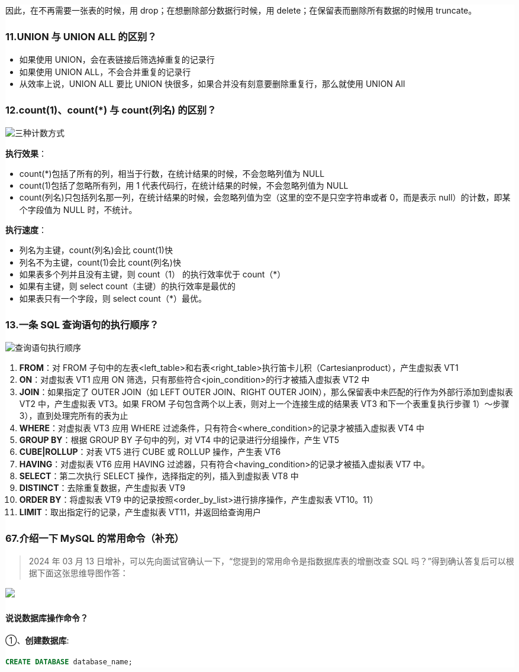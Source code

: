 因此，在不再需要一张表的时候，用 drop；在想删除部分数据行时候，用 delete；在保留表而删除所有数据的时候用 truncate。

### 11.UNION 与 UNION ALL 的区别？

- 如果使用 UNION，会在表链接后筛选掉重复的记录行
- 如果使用 UNION ALL，不会合并重复的记录行
- 从效率上说，UNION ALL 要比 UNION 快很多，如果合并没有刻意要删除重复行，那么就使用 UNION All

### 12.count(1)、count(\*) 与 count(列名) 的区别？

![三种计数方式](https://cdn.tobebetterjavaer.com/tobebetterjavaer/images/sidebar/sanfene/mysql-2c754ee2-20c4-4c03-9db0-22c7c9eb7f01.jpg)

**执行效果**：

- count(\*)包括了所有的列，相当于行数，在统计结果的时候，不会忽略列值为 NULL
- count(1)包括了忽略所有列，用 1 代表代码行，在统计结果的时候，不会忽略列值为 NULL
- count(列名)只包括列名那一列，在统计结果的时候，会忽略列值为空（这里的空不是只空字符串或者 0，而是表示 null）的计数，即某个字段值为 NULL 时，不统计。

**执行速度**：

- 列名为主键，count(列名)会比 count(1)快
- 列名不为主键，count(1)会比 count(列名)快
- 如果表多个列并且没有主键，则 count（1） 的执行效率优于 count（\*）
- 如果有主键，则 select count（主键）的执行效率是最优的
- 如果表只有一个字段，则 select count（\*）最优。

### 13.一条 SQL 查询语句的执行顺序？

![查询语句执行顺序](https://cdn.tobebetterjavaer.com/tobebetterjavaer/images/sidebar/sanfene/mysql-47ddea92-cf8f-49c4-ab2e-69a829ff1be2.jpg)

1.  **FROM**：对 FROM 子句中的左表<left_table>和右表<right_table>执行笛卡儿积（Cartesianproduct），产生虚拟表 VT1
2.  **ON**：对虚拟表 VT1 应用 ON 筛选，只有那些符合<join_condition>的行才被插入虚拟表 VT2 中
3.  **JOIN**：如果指定了 OUTER JOIN（如 LEFT OUTER JOIN、RIGHT OUTER JOIN），那么保留表中未匹配的行作为外部行添加到虚拟表 VT2 中，产生虚拟表 VT3。如果 FROM 子句包含两个以上表，则对上一个连接生成的结果表 VT3 和下一个表重复执行步骤 1）～步骤 3），直到处理完所有的表为止
4.  **WHERE**：对虚拟表 VT3 应用 WHERE 过滤条件，只有符合<where_condition>的记录才被插入虚拟表 VT4 中
5.  **GROUP BY**：根据 GROUP BY 子句中的列，对 VT4 中的记录进行分组操作，产生 VT5
6.  **CUBE|ROLLUP**：对表 VT5 进行 CUBE 或 ROLLUP 操作，产生表 VT6
7.  **HAVING**：对虚拟表 VT6 应用 HAVING 过滤器，只有符合<having_condition>的记录才被插入虚拟表 VT7 中。
8.  **SELECT**：第二次执行 SELECT 操作，选择指定的列，插入到虚拟表 VT8 中
9.  **DISTINCT**：去除重复数据，产生虚拟表 VT9
10. **ORDER BY**：将虚拟表 VT9 中的记录按照<order_by_list>进行排序操作，产生虚拟表 VT10。11）
11. **LIMIT**：取出指定行的记录，产生虚拟表 VT11，并返回给查询用户

### 67.介绍一下 MySQL 的常用命令（补充）

> 2024 年 03 月 13 日增补，可以先向面试官确认一下，“您提到的常用命令是指数据库表的增删改查 SQL 吗？”得到确认答复后可以根据下面这张思维导图作答：

![](https://cdn.tobebetterjavaer.com/stutymore/mysql-20240313093551.png)

#### 说说数据库操作命令？

①、**创建数据库**:

```sql
CREATE DATABASE database_name;
```
